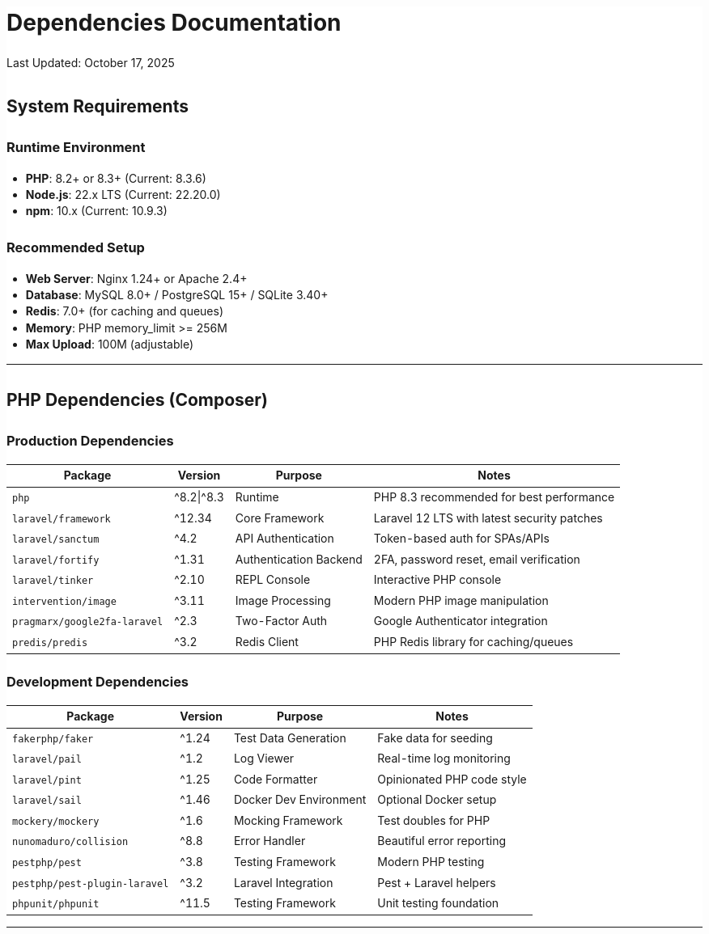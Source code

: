 # Dependencies Documentation

Last Updated: October 17, 2025

## System Requirements

### Runtime Environment
- **PHP**: 8.2+ or 8.3+ (Current: 8.3.6)
- **Node.js**: 22.x LTS (Current: 22.20.0)
- **npm**: 10.x (Current: 10.9.3)

### Recommended Setup
- **Web Server**: Nginx 1.24+ or Apache 2.4+
- **Database**: MySQL 8.0+ / PostgreSQL 15+ / SQLite 3.40+
- **Redis**: 7.0+ (for caching and queues)
- **Memory**: PHP memory_limit >= 256M
- **Max Upload**: 100M (adjustable)

---

## PHP Dependencies (Composer)

### Production Dependencies

| Package | Version | Purpose | Notes |
|---------|---------|---------|-------|
| `php` | ^8.2\|^8.3 | Runtime | PHP 8.3 recommended for best performance |
| `laravel/framework` | ^12.34 | Core Framework | Laravel 12 LTS with latest security patches |
| `laravel/sanctum` | ^4.2 | API Authentication | Token-based auth for SPAs/APIs |
| `laravel/fortify` | ^1.31 | Authentication Backend | 2FA, password reset, email verification |
| `laravel/tinker` | ^2.10 | REPL Console | Interactive PHP console |
| `intervention/image` | ^3.11 | Image Processing | Modern PHP image manipulation |
| `pragmarx/google2fa-laravel` | ^2.3 | Two-Factor Auth | Google Authenticator integration |
| `predis/predis` | ^3.2 | Redis Client | PHP Redis library for caching/queues |

### Development Dependencies

| Package | Version | Purpose | Notes |
|---------|---------|---------|-------|
| `fakerphp/faker` | ^1.24 | Test Data Generation | Fake data for seeding |
| `laravel/pail` | ^1.2 | Log Viewer | Real-time log monitoring |
| `laravel/pint` | ^1.25 | Code Formatter | Opinionated PHP code style |
| `laravel/sail` | ^1.46 | Docker Dev Environment | Optional Docker setup |
| `mockery/mockery` | ^1.6 | Mocking Framework | Test doubles for PHP |
| `nunomaduro/collision` | ^8.8 | Error Handler | Beautiful error reporting |
| `pestphp/pest` | ^3.8 | Testing Framework | Modern PHP testing |
| `pestphp/pest-plugin-laravel` | ^3.2 | Laravel Integration | Pest + Laravel helpers |
| `phpunit/phpunit` | ^11.5 | Testing Framework | Unit testing foundation |

---